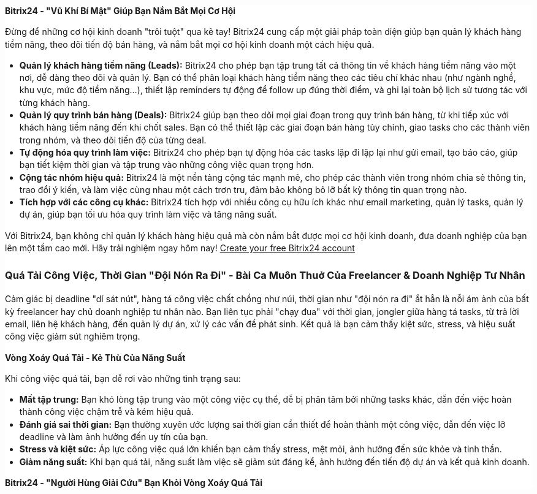 **Bitrix24 - "Vũ Khí Bí Mật" Giúp Bạn Nắm Bắt Mọi Cơ Hội**

Đừng để những cơ hội kinh doanh "trôi tuột" qua kẽ tay!  Bitrix24 cung cấp một giải pháp toàn diện giúp bạn quản lý khách hàng tiềm năng, theo dõi tiến độ bán hàng, và nắm bắt mọi cơ hội kinh doanh một cách hiệu quả.

* **Quản lý khách hàng tiềm năng (Leads):** Bitrix24 cho phép bạn tập trung tất cả thông tin về khách hàng tiềm năng vào một nơi, dễ dàng theo dõi và quản lý.  Bạn có thể phân loại khách hàng tiềm năng theo các tiêu chí khác nhau (như ngành nghề, khu vực, mức độ tiềm năng…), thiết lập reminders tự động để follow up đúng thời điểm, và ghi lại toàn bộ lịch sử tương tác với từng khách hàng.
* **Quản lý quy trình bán hàng (Deals):**  Bitrix24 giúp bạn theo dõi mọi giai đoạn trong quy trình bán hàng, từ khi tiếp xúc với khách hàng tiềm năng đến khi chốt sales.  Bạn có thể thiết lập các giai đoạn bán hàng tùy chỉnh, giao tasks cho các thành viên trong nhóm, và theo dõi tiến độ của từng deal.
* **Tự động hóa quy trình làm việc:**  Bitrix24 cho phép bạn tự động hóa các tasks lặp đi lặp lại như gửi email, tạo báo cáo, giúp bạn tiết kiệm thời gian và tập trung vào những công việc quan trọng hơn.
* **Cộng tác nhóm hiệu quả:**  Bitrix24 là một nền tảng cộng tác mạnh mẽ, cho phép các thành viên trong nhóm chia sẻ thông tin, trao đổi ý kiến, và làm việc cùng nhau một cách trơn tru, đảm bảo không bỏ lỡ bất kỳ thông tin quan trọng nào.
* **Tích hợp với các công cụ khác:**  Bitrix24 tích hợp với nhiều công cụ hữu ích khác như email marketing, quản lý tasks, quản lý dự án, giúp bạn tối ưu hóa quy trình làm việc và tăng năng suất.

Với Bitrix24, bạn không chỉ quản lý khách hàng hiệu quả mà còn nắm bắt được mọi cơ hội kinh doanh, đưa doanh nghiệp của bạn lên một tầm cao mới. Hãy trải nghiệm ngay hôm nay! <a href="https://www.bitrix24.com/create.php?p=25482205&p1=3.CRM%D0%B4%D0%BB%D1%8F%D1%84%D1%80%D0%B8%D0%BB%D0%B0%D0%BD%D1%81%D0%B5%D1%80%D0%BE%D0%B2%D0%B8%D0%98%D0%9F%3A%D0%9A%D0%B0%D0%BA%D0%BE%D1%80%D0%B3%D0%B0%D0%BD%D0%B8%D0%B7%D0%BE%D0%B2%D0%B0%D1%82%D1%8C%D0%BA%D0%BB%D0%B8%D0%B5%D0%BD%D1%82%D0%BE%D0%B2%D0%B8%D0%BD%D0%B5%D1%81%D0%BE%D0%B9%D1%82%D0%B8%D1%81%D1%83%D0%BC%D0%B0" rel="noindex nofollow">Create your free Bitrix24 account</a>

### Quá Tải Công Việc, Thời Gian "Đội Nón Ra Đi" - Bài Ca Muôn Thuở Của Freelancer & Doanh Nghiệp Tư Nhân

Cảm giác bị deadline "dí sát nút", hàng tá công việc chất chồng như núi, thời gian như "đội nón ra đi" ắt hẳn là nỗi ám ảnh của bất kỳ freelancer hay chủ doanh nghiệp tư nhân nào.  Bạn liên tục phải "chạy đua" với thời gian, jongler giữa hàng tá tasks, từ trả lời email, liên hệ khách hàng, đến quản lý dự án, xử lý các vấn đề phát sinh.  Kết quả là bạn cảm thấy kiệt sức, stress, và hiệu suất công việc giảm sút nghiêm trọng.

**Vòng Xoáy Quá Tải - Kẻ Thù Của Năng Suất**

Khi công việc quá tải, bạn dễ rơi vào những tình trạng sau:

* **Mất tập trung:**  Bạn khó lòng tập trung vào một công việc cụ thể, dễ bị phân tâm bởi những tasks khác, dẫn đến việc hoàn thành công việc chậm trễ và kém hiệu quả.
* **Đánh giá sai thời gian:**  Bạn thường xuyên ước lượng sai thời gian cần thiết để hoàn thành một công việc, dẫn đến việc lỡ deadline và làm ảnh hưởng đến uy tín của bạn.
* **Stress và kiệt sức:**  Áp lực công việc quá lớn khiến bạn cảm thấy stress, mệt mỏi, ảnh hưởng đến sức khỏe và tinh thần.
* **Giảm năng suất:**  Khi bạn quá tải, năng suất làm việc sẽ giảm sút đáng kể, ảnh hưởng đến tiến độ dự án và kết quả kinh doanh.

**Bitrix24 - "Người Hùng Giải Cứu" Bạn Khỏi Vòng Xoáy Quá Tải**
